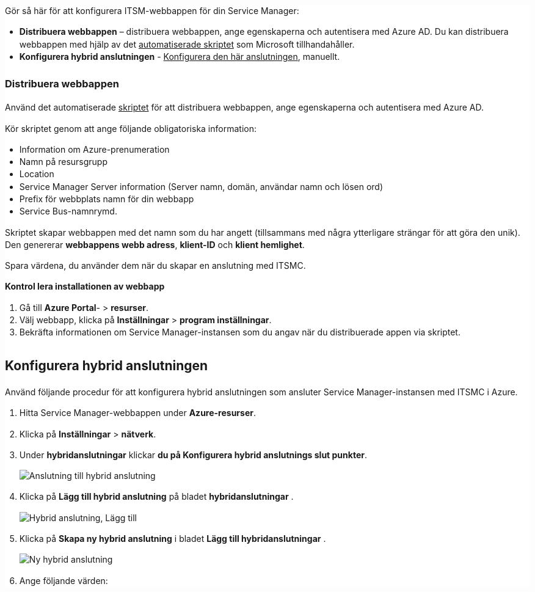 Gör så här för att konfigurera ITSM-webbappen för din Service Manager:

- **Distribuera webbappen** – distribuera webbappen, ange egenskaperna och autentisera med Azure AD. Du kan distribuera webbappen med hjälp av det [automatiserade skriptet](./itsmc-service-manager-script.md) som Microsoft tillhandahåller.
- **Konfigurera hybrid anslutningen**  -  [Konfigurera den här anslutningen](#configure-the-hybrid-connection), manuellt.

### <a name="deploy-the-web-app"></a>Distribuera webbappen
Använd det automatiserade [skriptet](./itsmc-service-manager-script.md) för att distribuera webbappen, ange egenskaperna och autentisera med Azure AD.

Kör skriptet genom att ange följande obligatoriska information:

- Information om Azure-prenumeration
- Namn på resursgrupp
- Location
- Service Manager Server information (Server namn, domän, användar namn och lösen ord)
- Prefix för webbplats namn för din webbapp
- Service Bus-namnrymd.

Skriptet skapar webbappen med det namn som du har angett (tillsammans med några ytterligare strängar för att göra den unik). Den genererar **webbappens webb adress**, **klient-ID** och **klient hemlighet**.

Spara värdena, du använder dem när du skapar en anslutning med ITSMC.

**Kontrol lera installationen av webbapp**

1. Gå till **Azure Portal**-  >  **resurser**.
2. Välj webbapp, klicka på **Inställningar**  >  **program inställningar**.
3. Bekräfta informationen om Service Manager-instansen som du angav när du distribuerade appen via skriptet.

## <a name="configure-the-hybrid-connection"></a>Konfigurera hybrid anslutningen

Använd följande procedur för att konfigurera hybrid anslutningen som ansluter Service Manager-instansen med ITSMC i Azure.

1. Hitta Service Manager-webbappen under **Azure-resurser**.
2. Klicka på **Inställningar**  >  **nätverk**.
3. Under **hybridanslutningar** klickar **du på Konfigurera hybrid anslutnings slut punkter**.

    ![Anslutning till hybrid anslutning](media/itsmc-connections-scsm/itsmc-hybrid-connection-networking-and-end-points.png)
4. Klicka på **Lägg till hybrid anslutning** på bladet **hybridanslutningar** .

    ![Hybrid anslutning, Lägg till](media/itsmc-connections-scsm/itsmc-new-hybrid-connection-add.png)

5. Klicka på **Skapa ny hybrid anslutning** i bladet **Lägg till hybridanslutningar** .

    ![Ny hybrid anslutning](media/itsmc-connections-scsm/itsmc-create-new-hybrid-connection.png)

6. Ange följande värden:
